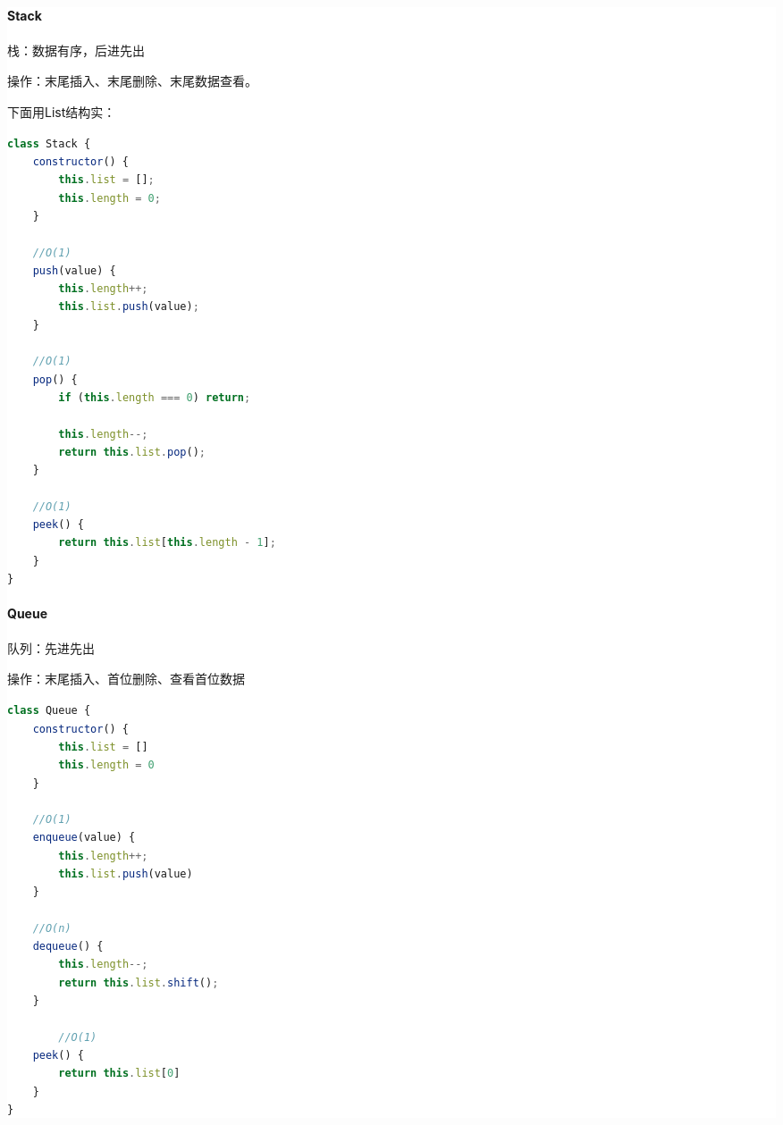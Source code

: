#### Stack

栈：数据有序，后进先出

操作：末尾插入、末尾删除、末尾数据查看。

下面用List结构实：

```javascript
class Stack {
    constructor() {
        this.list = [];
        this.length = 0;
    }

  	//O(1)
    push(value) {
        this.length++;
        this.list.push(value);
    }

  	//O(1)
    pop() {
        if (this.length === 0) return;

        this.length--;
        return this.list.pop();
    }

  	//O(1)
    peek() {
        return this.list[this.length - 1];
    }
}
```

#### Queue

队列：先进先出

操作：末尾插入、首位删除、查看首位数据

```javascript
class Queue {
    constructor() {
        this.list = []
        this.length = 0
    }
	
  	//O(1)
    enqueue(value) {
        this.length++;
        this.list.push(value)
    }
	
  	//O(n)
    dequeue() {
        this.length--;
        return this.list.shift();	
    }

		//O(1)
    peek() {
        return this.list[0]
    }
}
```
